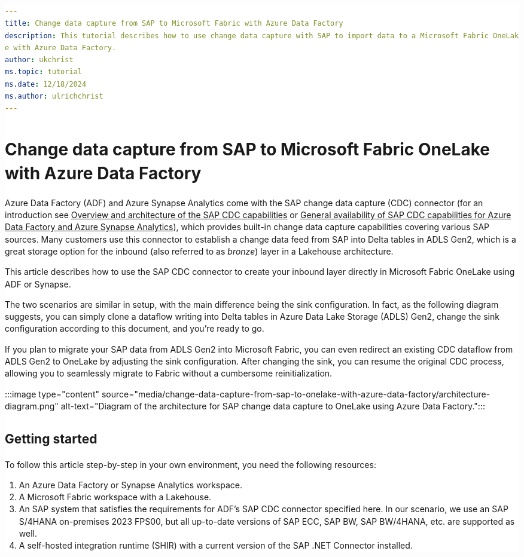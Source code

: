 ```yaml
---
title: Change data capture from SAP to Microsoft Fabric with Azure Data Factory
description: This tutorial describes how to use change data capture with SAP to import data to a Microsoft Fabric OneLake with Azure Data Factory.
author: ukchrist
ms.topic: tutorial
ms.date: 12/18/2024
ms.author: ulrichchrist
---
```


# Change data capture from SAP to Microsoft Fabric OneLake with Azure Data Factory

Azure Data Factory (ADF) and Azure Synapse Analytics come with the SAP change data capture (CDC) connector (for an introduction see [Overview and architecture of the SAP CDC capabilities](/azure/data-factory/sap-change-data-capture-introduction-architecture) or [General availability of SAP CDC capabilities for Azure Data Factory and Azure Synapse Analytics](https://techcommunity.microsoft.com/t5/azure-data-factory-blog/general-availability-of-sap-cdc-capabilities-for-azure-data/ba-p/3650246)), which provides built-in change data capture capabilities covering various SAP sources. Many customers use this connector to establish a change data feed from SAP into Delta tables in ADLS Gen2, which is a great storage option for the inbound (also referred to as _bronze_) layer in a Lakehouse architecture.

This article describes how to use the SAP CDC connector to create your inbound layer directly in Microsoft Fabric OneLake using ADF or Synapse.

The two scenarios are similar in setup, with the main difference being the sink configuration. In fact, as the following diagram suggests, you can simply clone a dataflow writing into Delta tables in Azure Data Lake Storage (ADLS) Gen2, change the sink configuration according to this document, and you’re ready to go.

If you plan to migrate your SAP data from ADLS Gen2 into Microsoft Fabric, you can even redirect an existing CDC dataflow from ADLS Gen2 to OneLake by adjusting the sink configuration. After changing the sink, you can resume the original CDC process, allowing you to seamlessly migrate to Fabric without a cumbersome reinitialization.

:::image type="content" source="media/change-data-capture-from-sap-to-onelake-with-azure-data-factory/architecture-diagram.png" alt-text="Diagram of the architecture for SAP change data capture to OneLake using Azure Data Factory.":::

## Getting started

To follow this article step-by-step in your own environment, you need the following resources:

1. An Azure Data Factory or Synapse Analytics workspace.
1. A Microsoft Fabric workspace with a Lakehouse.
1. An SAP system that satisfies the requirements for ADF’s SAP CDC connector specified here. In our scenario, we use an SAP S/4HANA on-premises 2023 FPS00, but all up-to-date versions of SAP ECC, SAP BW, SAP BW/4HANA, etc. are supported as well.
1. A self-hosted integration runtime (SHIR) with a current version of the SAP .NET Connector installed.
